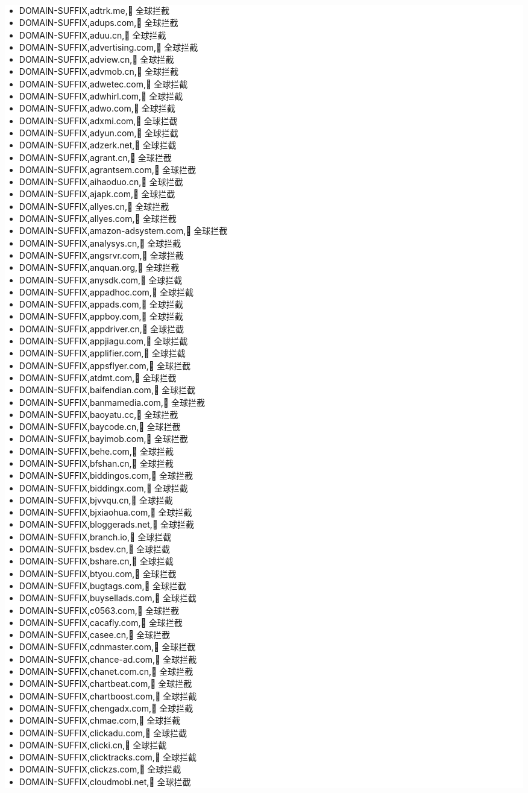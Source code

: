   - DOMAIN-SUFFIX,adtrk.me,🛑 全球拦截
  - DOMAIN-SUFFIX,adups.com,🛑 全球拦截
  - DOMAIN-SUFFIX,aduu.cn,🛑 全球拦截
  - DOMAIN-SUFFIX,advertising.com,🛑 全球拦截
  - DOMAIN-SUFFIX,adview.cn,🛑 全球拦截
  - DOMAIN-SUFFIX,advmob.cn,🛑 全球拦截
  - DOMAIN-SUFFIX,adwetec.com,🛑 全球拦截
  - DOMAIN-SUFFIX,adwhirl.com,🛑 全球拦截
  - DOMAIN-SUFFIX,adwo.com,🛑 全球拦截
  - DOMAIN-SUFFIX,adxmi.com,🛑 全球拦截
  - DOMAIN-SUFFIX,adyun.com,🛑 全球拦截
  - DOMAIN-SUFFIX,adzerk.net,🛑 全球拦截
  - DOMAIN-SUFFIX,agrant.cn,🛑 全球拦截
  - DOMAIN-SUFFIX,agrantsem.com,🛑 全球拦截
  - DOMAIN-SUFFIX,aihaoduo.cn,🛑 全球拦截
  - DOMAIN-SUFFIX,ajapk.com,🛑 全球拦截
  - DOMAIN-SUFFIX,allyes.cn,🛑 全球拦截
  - DOMAIN-SUFFIX,allyes.com,🛑 全球拦截
  - DOMAIN-SUFFIX,amazon-adsystem.com,🛑 全球拦截
  - DOMAIN-SUFFIX,analysys.cn,🛑 全球拦截
  - DOMAIN-SUFFIX,angsrvr.com,🛑 全球拦截
  - DOMAIN-SUFFIX,anquan.org,🛑 全球拦截
  - DOMAIN-SUFFIX,anysdk.com,🛑 全球拦截
  - DOMAIN-SUFFIX,appadhoc.com,🛑 全球拦截
  - DOMAIN-SUFFIX,appads.com,🛑 全球拦截
  - DOMAIN-SUFFIX,appboy.com,🛑 全球拦截
  - DOMAIN-SUFFIX,appdriver.cn,🛑 全球拦截
  - DOMAIN-SUFFIX,appjiagu.com,🛑 全球拦截
  - DOMAIN-SUFFIX,applifier.com,🛑 全球拦截
  - DOMAIN-SUFFIX,appsflyer.com,🛑 全球拦截
  - DOMAIN-SUFFIX,atdmt.com,🛑 全球拦截
  - DOMAIN-SUFFIX,baifendian.com,🛑 全球拦截
  - DOMAIN-SUFFIX,banmamedia.com,🛑 全球拦截
  - DOMAIN-SUFFIX,baoyatu.cc,🛑 全球拦截
  - DOMAIN-SUFFIX,baycode.cn,🛑 全球拦截
  - DOMAIN-SUFFIX,bayimob.com,🛑 全球拦截
  - DOMAIN-SUFFIX,behe.com,🛑 全球拦截
  - DOMAIN-SUFFIX,bfshan.cn,🛑 全球拦截
  - DOMAIN-SUFFIX,biddingos.com,🛑 全球拦截
  - DOMAIN-SUFFIX,biddingx.com,🛑 全球拦截
  - DOMAIN-SUFFIX,bjvvqu.cn,🛑 全球拦截
  - DOMAIN-SUFFIX,bjxiaohua.com,🛑 全球拦截
  - DOMAIN-SUFFIX,bloggerads.net,🛑 全球拦截
  - DOMAIN-SUFFIX,branch.io,🛑 全球拦截
  - DOMAIN-SUFFIX,bsdev.cn,🛑 全球拦截
  - DOMAIN-SUFFIX,bshare.cn,🛑 全球拦截
  - DOMAIN-SUFFIX,btyou.com,🛑 全球拦截
  - DOMAIN-SUFFIX,bugtags.com,🛑 全球拦截
  - DOMAIN-SUFFIX,buysellads.com,🛑 全球拦截
  - DOMAIN-SUFFIX,c0563.com,🛑 全球拦截
  - DOMAIN-SUFFIX,cacafly.com,🛑 全球拦截
  - DOMAIN-SUFFIX,casee.cn,🛑 全球拦截
  - DOMAIN-SUFFIX,cdnmaster.com,🛑 全球拦截
  - DOMAIN-SUFFIX,chance-ad.com,🛑 全球拦截
  - DOMAIN-SUFFIX,chanet.com.cn,🛑 全球拦截
  - DOMAIN-SUFFIX,chartbeat.com,🛑 全球拦截
  - DOMAIN-SUFFIX,chartboost.com,🛑 全球拦截
  - DOMAIN-SUFFIX,chengadx.com,🛑 全球拦截
  - DOMAIN-SUFFIX,chmae.com,🛑 全球拦截
  - DOMAIN-SUFFIX,clickadu.com,🛑 全球拦截
  - DOMAIN-SUFFIX,clicki.cn,🛑 全球拦截
  - DOMAIN-SUFFIX,clicktracks.com,🛑 全球拦截
  - DOMAIN-SUFFIX,clickzs.com,🛑 全球拦截
  - DOMAIN-SUFFIX,cloudmobi.net,🛑 全球拦截